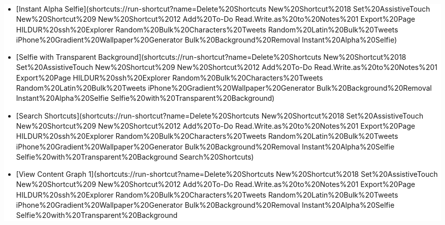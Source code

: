 
- [Instant Alpha Selfie](shortcuts://run-shortcut?name=Delete%20Shortcuts
New%20Shortcut%2018
Set%20AssistiveTouch
New%20Shortcut%209
New%20Shortcut%2012
Add%20To-Do
Read.Write.as%20to%20Notes%201
Export%20Page
HILDUR%20ssh%20Explorer
Random%20Bulk%20Characters%20Tweets
Random%20Latin%20Bulk%20Tweets
iPhone%20Gradient%20Wallpaper%20Generator
Bulk%20Background%20Removal
Instant%20Alpha%20Selfie)


- [Selfie with Transparent Background](shortcuts://run-shortcut?name=Delete%20Shortcuts
New%20Shortcut%2018
Set%20AssistiveTouch
New%20Shortcut%209
New%20Shortcut%2012
Add%20To-Do
Read.Write.as%20to%20Notes%201
Export%20Page
HILDUR%20ssh%20Explorer
Random%20Bulk%20Characters%20Tweets
Random%20Latin%20Bulk%20Tweets
iPhone%20Gradient%20Wallpaper%20Generator
Bulk%20Background%20Removal
Instant%20Alpha%20Selfie
Selfie%20with%20Transparent%20Background)


- [Search Shortcuts](shortcuts://run-shortcut?name=Delete%20Shortcuts
New%20Shortcut%2018
Set%20AssistiveTouch
New%20Shortcut%209
New%20Shortcut%2012
Add%20To-Do
Read.Write.as%20to%20Notes%201
Export%20Page
HILDUR%20ssh%20Explorer
Random%20Bulk%20Characters%20Tweets
Random%20Latin%20Bulk%20Tweets
iPhone%20Gradient%20Wallpaper%20Generator
Bulk%20Background%20Removal
Instant%20Alpha%20Selfie
Selfie%20with%20Transparent%20Background
Search%20Shortcuts)


- [View Content Graph 1](shortcuts://run-shortcut?name=Delete%20Shortcuts
New%20Shortcut%2018
Set%20AssistiveTouch
New%20Shortcut%209
New%20Shortcut%2012
Add%20To-Do
Read.Write.as%20to%20Notes%201
Export%20Page
HILDUR%20ssh%20Explorer
Random%20Bulk%20Characters%20Tweets
Random%20Latin%20Bulk%20Tweets
iPhone%20Gradient%20Wallpaper%20Generator
Bulk%20Background%20Removal
Instant%20Alpha%20Selfie
Selfie%20with%20Transparent%20Background